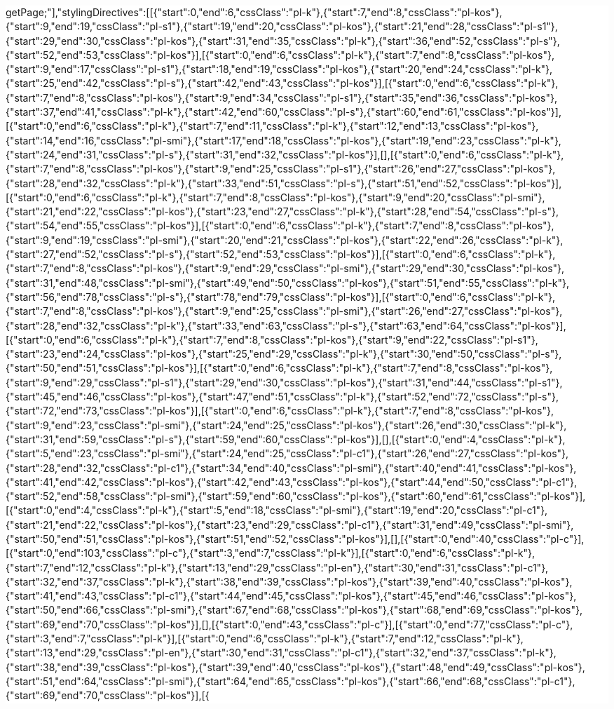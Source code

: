 getPage;"],"stylingDirectives":[[{"start":0,"end":6,"cssClass":"pl-k"},{"start":7,"end":8,"cssClass":"pl-kos"},{"start":9,"end":19,"cssClass":"pl-s1"},{"start":19,"end":20,"cssClass":"pl-kos"},{"start":21,"end":28,"cssClass":"pl-s1"},{"start":29,"end":30,"cssClass":"pl-kos"},{"start":31,"end":35,"cssClass":"pl-k"},{"start":36,"end":52,"cssClass":"pl-s"},{"start":52,"end":53,"cssClass":"pl-kos"}],[{"start":0,"end":6,"cssClass":"pl-k"},{"start":7,"end":8,"cssClass":"pl-kos"},{"start":9,"end":17,"cssClass":"pl-s1"},{"start":18,"end":19,"cssClass":"pl-kos"},{"start":20,"end":24,"cssClass":"pl-k"},{"start":25,"end":42,"cssClass":"pl-s"},{"start":42,"end":43,"cssClass":"pl-kos"}],[{"start":0,"end":6,"cssClass":"pl-k"},{"start":7,"end":8,"cssClass":"pl-kos"},{"start":9,"end":34,"cssClass":"pl-s1"},{"start":35,"end":36,"cssClass":"pl-kos"},{"start":37,"end":41,"cssClass":"pl-k"},{"start":42,"end":60,"cssClass":"pl-s"},{"start":60,"end":61,"cssClass":"pl-kos"}],[{"start":0,"end":6,"cssClass":"pl-k"},{"start":7,"end":11,"cssClass":"pl-k"},{"start":12,"end":13,"cssClass":"pl-kos"},{"start":14,"end":16,"cssClass":"pl-smi"},{"start":17,"end":18,"cssClass":"pl-kos"},{"start":19,"end":23,"cssClass":"pl-k"},{"start":24,"end":31,"cssClass":"pl-s"},{"start":31,"end":32,"cssClass":"pl-kos"}],[],[{"start":0,"end":6,"cssClass":"pl-k"},{"start":7,"end":8,"cssClass":"pl-kos"},{"start":9,"end":25,"cssClass":"pl-s1"},{"start":26,"end":27,"cssClass":"pl-kos"},{"start":28,"end":32,"cssClass":"pl-k"},{"start":33,"end":51,"cssClass":"pl-s"},{"start":51,"end":52,"cssClass":"pl-kos"}],[{"start":0,"end":6,"cssClass":"pl-k"},{"start":7,"end":8,"cssClass":"pl-kos"},{"start":9,"end":20,"cssClass":"pl-smi"},{"start":21,"end":22,"cssClass":"pl-kos"},{"start":23,"end":27,"cssClass":"pl-k"},{"start":28,"end":54,"cssClass":"pl-s"},{"start":54,"end":55,"cssClass":"pl-kos"}],[{"start":0,"end":6,"cssClass":"pl-k"},{"start":7,"end":8,"cssClass":"pl-kos"},{"start":9,"end":19,"cssClass":"pl-smi"},{"start":20,"end":21,"cssClass":"pl-kos"},{"start":22,"end":26,"cssClass":"pl-k"},{"start":27,"end":52,"cssClass":"pl-s"},{"start":52,"end":53,"cssClass":"pl-kos"}],[{"start":0,"end":6,"cssClass":"pl-k"},{"start":7,"end":8,"cssClass":"pl-kos"},{"start":9,"end":29,"cssClass":"pl-smi"},{"start":29,"end":30,"cssClass":"pl-kos"},{"start":31,"end":48,"cssClass":"pl-smi"},{"start":49,"end":50,"cssClass":"pl-kos"},{"start":51,"end":55,"cssClass":"pl-k"},{"start":56,"end":78,"cssClass":"pl-s"},{"start":78,"end":79,"cssClass":"pl-kos"}],[{"start":0,"end":6,"cssClass":"pl-k"},{"start":7,"end":8,"cssClass":"pl-kos"},{"start":9,"end":25,"cssClass":"pl-smi"},{"start":26,"end":27,"cssClass":"pl-kos"},{"start":28,"end":32,"cssClass":"pl-k"},{"start":33,"end":63,"cssClass":"pl-s"},{"start":63,"end":64,"cssClass":"pl-kos"}],[{"start":0,"end":6,"cssClass":"pl-k"},{"start":7,"end":8,"cssClass":"pl-kos"},{"start":9,"end":22,"cssClass":"pl-s1"},{"start":23,"end":24,"cssClass":"pl-kos"},{"start":25,"end":29,"cssClass":"pl-k"},{"start":30,"end":50,"cssClass":"pl-s"},{"start":50,"end":51,"cssClass":"pl-kos"}],[{"start":0,"end":6,"cssClass":"pl-k"},{"start":7,"end":8,"cssClass":"pl-kos"},{"start":9,"end":29,"cssClass":"pl-s1"},{"start":29,"end":30,"cssClass":"pl-kos"},{"start":31,"end":44,"cssClass":"pl-s1"},{"start":45,"end":46,"cssClass":"pl-kos"},{"start":47,"end":51,"cssClass":"pl-k"},{"start":52,"end":72,"cssClass":"pl-s"},{"start":72,"end":73,"cssClass":"pl-kos"}],[{"start":0,"end":6,"cssClass":"pl-k"},{"start":7,"end":8,"cssClass":"pl-kos"},{"start":9,"end":23,"cssClass":"pl-smi"},{"start":24,"end":25,"cssClass":"pl-kos"},{"start":26,"end":30,"cssClass":"pl-k"},{"start":31,"end":59,"cssClass":"pl-s"},{"start":59,"end":60,"cssClass":"pl-kos"}],[],[{"start":0,"end":4,"cssClass":"pl-k"},{"start":5,"end":23,"cssClass":"pl-smi"},{"start":24,"end":25,"cssClass":"pl-c1"},{"start":26,"end":27,"cssClass":"pl-kos"},{"start":28,"end":32,"cssClass":"pl-c1"},{"start":34,"end":40,"cssClass":"pl-smi"},{"start":40,"end":41,"cssClass":"pl-kos"},{"start":41,"end":42,"cssClass":"pl-kos"},{"start":42,"end":43,"cssClass":"pl-kos"},{"start":44,"end":50,"cssClass":"pl-c1"},{"start":52,"end":58,"cssClass":"pl-smi"},{"start":59,"end":60,"cssClass":"pl-kos"},{"start":60,"end":61,"cssClass":"pl-kos"}],[{"start":0,"end":4,"cssClass":"pl-k"},{"start":5,"end":18,"cssClass":"pl-smi"},{"start":19,"end":20,"cssClass":"pl-c1"},{"start":21,"end":22,"cssClass":"pl-kos"},{"start":23,"end":29,"cssClass":"pl-c1"},{"start":31,"end":49,"cssClass":"pl-smi"},{"start":50,"end":51,"cssClass":"pl-kos"},{"start":51,"end":52,"cssClass":"pl-kos"}],[],[{"start":0,"end":40,"cssClass":"pl-c"}],[{"start":0,"end":103,"cssClass":"pl-c"},{"start":3,"end":7,"cssClass":"pl-k"}],[{"start":0,"end":6,"cssClass":"pl-k"},{"start":7,"end":12,"cssClass":"pl-k"},{"start":13,"end":29,"cssClass":"pl-en"},{"start":30,"end":31,"cssClass":"pl-c1"},{"start":32,"end":37,"cssClass":"pl-k"},{"start":38,"end":39,"cssClass":"pl-kos"},{"start":39,"end":40,"cssClass":"pl-kos"},{"start":41,"end":43,"cssClass":"pl-c1"},{"start":44,"end":45,"cssClass":"pl-kos"},{"start":45,"end":46,"cssClass":"pl-kos"},{"start":50,"end":66,"cssClass":"pl-smi"},{"start":67,"end":68,"cssClass":"pl-kos"},{"start":68,"end":69,"cssClass":"pl-kos"},{"start":69,"end":70,"cssClass":"pl-kos"}],[],[{"start":0,"end":43,"cssClass":"pl-c"}],[{"start":0,"end":77,"cssClass":"pl-c"},{"start":3,"end":7,"cssClass":"pl-k"}],[{"start":0,"end":6,"cssClass":"pl-k"},{"start":7,"end":12,"cssClass":"pl-k"},{"start":13,"end":29,"cssClass":"pl-en"},{"start":30,"end":31,"cssClass":"pl-c1"},{"start":32,"end":37,"cssClass":"pl-k"},{"start":38,"end":39,"cssClass":"pl-kos"},{"start":39,"end":40,"cssClass":"pl-kos"},{"start":48,"end":49,"cssClass":"pl-kos"},{"start":51,"end":64,"cssClass":"pl-smi"},{"start":64,"end":65,"cssClass":"pl-kos"},{"start":66,"end":68,"cssClass":"pl-c1"},{"start":69,"end":70,"cssClass":"pl-kos"}],[{